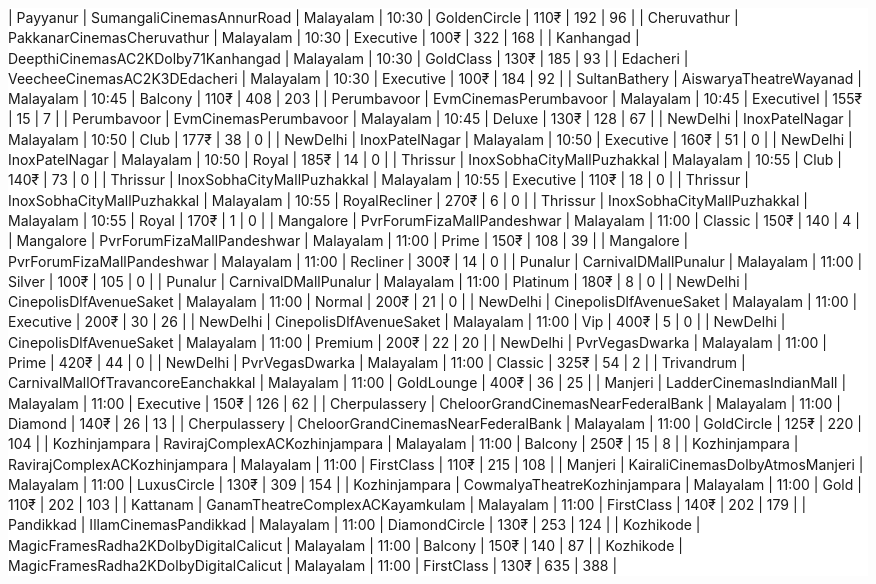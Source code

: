 | Payyanur         | SumangaliCinemasAnnurRoad                                | Malayalam | 10:30 | GoldenCircle     |  110₹ |      192 |     96 |
| Cheruvathur      | PakkanarCinemasCheruvathur                               | Malayalam | 10:30 | Executive        |  100₹ |      322 |    168 |
| Kanhangad        | DeepthiCinemasAC2KDolby71Kanhangad                       | Malayalam | 10:30 | GoldClass        |  130₹ |      185 |     93 |
| Edacheri         | VeecheeCinemasAC2K3DEdacheri                             | Malayalam | 10:30 | Executive        |  100₹ |      184 |     92 |
| SultanBathery    | AiswaryaTheatreWayanad                                   | Malayalam | 10:45 | Balcony          |  110₹ |      408 |    203 |
| Perumbavoor      | EvmCinemasPerumbavoor                                    | Malayalam | 10:45 | ExecutiveI       |  155₹ |       15 |      7 |
| Perumbavoor      | EvmCinemasPerumbavoor                                    | Malayalam | 10:45 | Deluxe           |  130₹ |      128 |     67 |
| NewDelhi         | InoxPatelNagar                                           | Malayalam | 10:50 | Club             |  177₹ |       38 |      0 |
| NewDelhi         | InoxPatelNagar                                           | Malayalam | 10:50 | Executive        |  160₹ |       51 |      0 |
| NewDelhi         | InoxPatelNagar                                           | Malayalam | 10:50 | Royal            |  185₹ |       14 |      0 |
| Thrissur         | InoxSobhaCityMallPuzhakkal                               | Malayalam | 10:55 | Club             |  140₹ |       73 |      0 |
| Thrissur         | InoxSobhaCityMallPuzhakkal                               | Malayalam | 10:55 | Executive        |  110₹ |       18 |      0 |
| Thrissur         | InoxSobhaCityMallPuzhakkal                               | Malayalam | 10:55 | RoyalRecliner    |  270₹ |        6 |      0 |
| Thrissur         | InoxSobhaCityMallPuzhakkal                               | Malayalam | 10:55 | Royal            |  170₹ |        1 |      0 |
| Mangalore        | PvrForumFizaMallPandeshwar                               | Malayalam | 11:00 | Classic          |  150₹ |      140 |      4 |
| Mangalore        | PvrForumFizaMallPandeshwar                               | Malayalam | 11:00 | Prime            |  150₹ |      108 |     39 |
| Mangalore        | PvrForumFizaMallPandeshwar                               | Malayalam | 11:00 | Recliner         |  300₹ |       14 |      0 |
| Punalur          | CarnivalDMallPunalur                                     | Malayalam | 11:00 | Silver           |  100₹ |      105 |      0 |
| Punalur          | CarnivalDMallPunalur                                     | Malayalam | 11:00 | Platinum         |  180₹ |        8 |      0 |
| NewDelhi         | CinepolisDlfAvenueSaket                                  | Malayalam | 11:00 | Normal           |  200₹ |       21 |      0 |
| NewDelhi         | CinepolisDlfAvenueSaket                                  | Malayalam | 11:00 | Executive        |  200₹ |       30 |     26 |
| NewDelhi         | CinepolisDlfAvenueSaket                                  | Malayalam | 11:00 | Vip              |  400₹ |        5 |      0 |
| NewDelhi         | CinepolisDlfAvenueSaket                                  | Malayalam | 11:00 | Premium          |  200₹ |       22 |     20 |
| NewDelhi         | PvrVegasDwarka                                           | Malayalam | 11:00 | Prime            |  420₹ |       44 |      0 |
| NewDelhi         | PvrVegasDwarka                                           | Malayalam | 11:00 | Classic          |  325₹ |       54 |      2 |
| Trivandrum       | CarnivalMallOfTravancoreEanchakkal                       | Malayalam | 11:00 | GoldLounge       |  400₹ |       36 |     25 |
| Manjeri          | LadderCinemasIndianMall                                  | Malayalam | 11:00 | Executive        |  150₹ |      126 |     62 |
| Cherpulassery    | CheloorGrandCinemasNearFederalBank                       | Malayalam | 11:00 | Diamond          |  140₹ |       26 |     13 |
| Cherpulassery    | CheloorGrandCinemasNearFederalBank                       | Malayalam | 11:00 | GoldCircle       |  125₹ |      220 |    104 |
| Kozhinjampara    | RavirajComplexACKozhinjampara                            | Malayalam | 11:00 | Balcony          |  250₹ |       15 |      8 |
| Kozhinjampara    | RavirajComplexACKozhinjampara                            | Malayalam | 11:00 | FirstClass       |  110₹ |      215 |    108 |
| Manjeri          | KairaliCinemasDolbyAtmosManjeri                          | Malayalam | 11:00 | LuxusCircle      |  130₹ |      309 |    154 |
| Kozhinjampara    | CowmalyaTheatreKozhinjampara                             | Malayalam | 11:00 | Gold             |  110₹ |      202 |    103 |
| Kattanam         | GanamTheatreComplexACKayamkulam                          | Malayalam | 11:00 | FirstClass       |  140₹ |      202 |    179 |
| Pandikkad        | IllamCinemasPandikkad                                    | Malayalam | 11:00 | DiamondCircle    |  130₹ |      253 |    124 |
| Kozhikode        | MagicFramesRadha2KDolbyDigitalCalicut                    | Malayalam | 11:00 | Balcony          |  150₹ |      140 |     87 |
| Kozhikode        | MagicFramesRadha2KDolbyDigitalCalicut                    | Malayalam | 11:00 | FirstClass       |  130₹ |      635 |    388 |